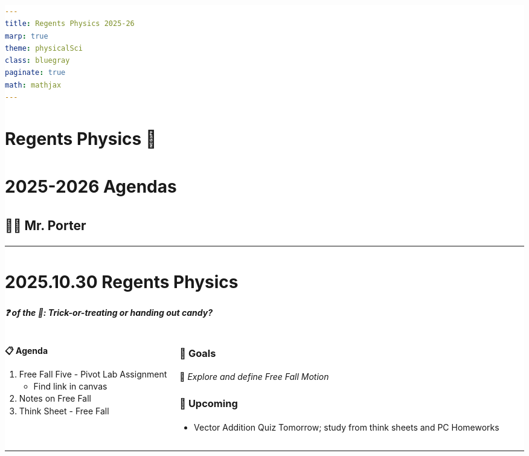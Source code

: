 ```yaml
---
title: Regents Physics 2025-26
marp: true
theme: physicalSci
class: bluegray
paginate: true
math: mathjax
---
```


# Regents Physics 🔭 

# **2025-2026** Agendas

## 👨‍🏫 Mr. Porter

---



# 2025.10.30 **Regents Physics**

##### **❓ of the 📅**: Trick-or-treating or handing out candy?

<div class ='columns'>

 <div>

#### 📋 Agenda

1. Free Fall Five - Pivot Lab Assignment
    - Find link in canvas
2. Notes on Free Fall
3. Think Sheet - Free Fall


</div>

<div>

### 🎯 Goals

🥅 _Explore and define Free Fall Motion_

### 📆 Upcoming

- Vector Addition Quiz Tomorrow; study from think sheets and PC Homeworks 

</div>
</div>

---